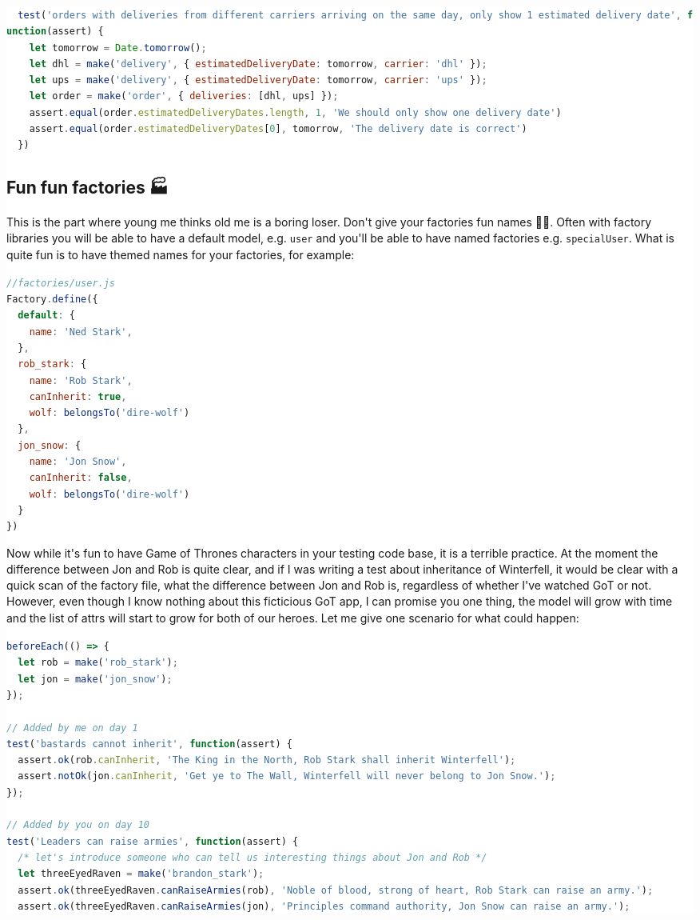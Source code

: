 ```js
  test('orders with deliveries from different carriers arriving on the same day, only show 1 estimated delivery date', function(assert) {
    let tomorrow = Date.tomorrow();
    let dhl = make('delivery', { estimatedDeliveryDate: tomorrow, carrier: 'dhl' });
    let ups = make('delivery', { estimatedDeliveryDate: tomorrow, carrier: 'ups' });
    let order = make('order', { deliveries: [dhl, ups] });
    assert.equal(order.estimatedDeliveryDates.length, 1, 'We should only show one delivery date')
    assert.equal(order.estimatedDeliveryDates[0], tomorrow, 'The delivery date is correct')
  })
```


## Fun fun factories 🏭

This is the part where young me thinks old me is a boring loser. Don't give your factories fun names 🙅‍♂️. Often with factory libraries you will be able to have a default model, e.g. `user` and you'll be able to have named factories e.g. `specialUser`. What is quite fun is to have themed names for your factories, for example:
```js
//factories/user.js
Factory.define({
  default: {
    name: 'Ned Stark',
  },
  rob_stark: {
    name: 'Rob Stark',
    canInherit: true,
    wolf: belongsTo('dire-wolf')
  },
  jon_snow: {
    name: 'Jon Snow',
    canInherit: false,
    wolf: belongsTo('dire-wolf')
  }
})
```

Now while it's fun to have Game of Thrones characters in your testing code base, it is a terrible practice. At the moment the difference between Jon and Rob is quite clear, and if I was writing a test about inheritance of Winterfell, it would be clear with a quick scan of the factory file, what the difference between Jon and Rob is, regardless of whether I've watched GoT or not. However, even though I know nothing about this ficticious GoT app, I can promise you one thing, the model will grow with time and the list of attrs will start to grow for both of our heroes. Let me give one scenario for what could happen:

```js
beforeEach(() => {
  let rob = make('rob_stark');
  let jon = make('jon_snow');
});

// Added by me on day 1
test('bastards cannot inherit', function(assert) {
  assert.ok(rob.canInherit, 'The King in the North, Rob Stark shall inherit Winterfell');
  assert.notOk(jon.canInherit, 'Get ye to The Wall, Winterfell will never belong to Jon Snow.');
});

// Added by you on day 10
test('Leaders can raise armies', function(assert) {
  /* let's introduce someone who can tell us interesting things about Jon and Rob */
  let threeEyedRaven = make('brandon_stark');
  assert.ok(threeEyedRaven.canRaiseArmies(rob), 'Noble of blood, strong of heart, Rob Stark can raise an army.');
  assert.ok(threeEyedRaven.canRaiseArmies(jon), 'Principles command authority, Jon Snow can raise an army.');
```